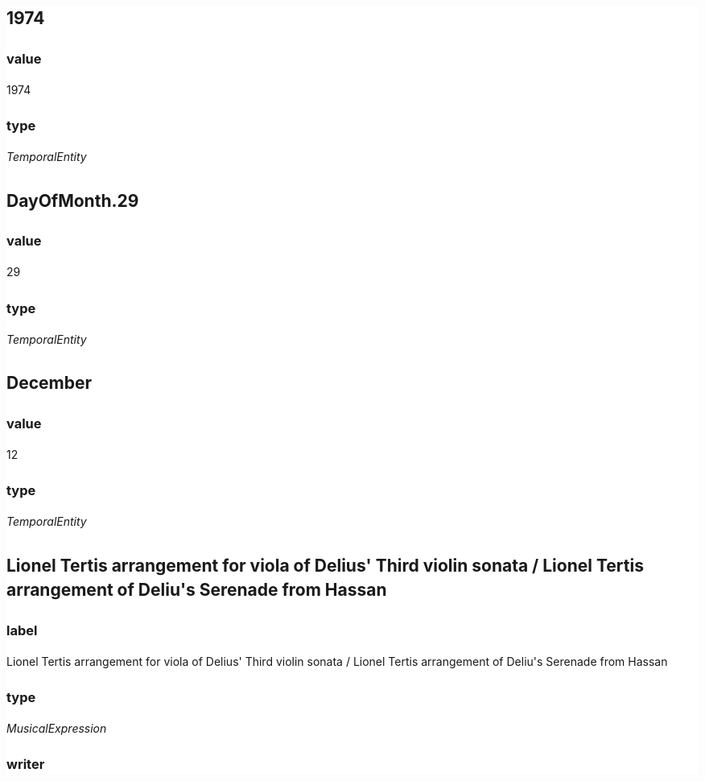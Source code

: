 ## 1974

### value


1974

### type


*TemporalEntity*

## DayOfMonth.29

### value


29

### type


*TemporalEntity*

## December

### value


12

### type


*TemporalEntity*

## Lionel Tertis arrangement for viola of Delius' Third violin sonata / Lionel Tertis arrangement of Deliu's Serenade from Hassan

### label


Lionel Tertis arrangement for viola of Delius' Third violin sonata / Lionel Tertis arrangement of Deliu's Serenade from Hassan

### type


*MusicalExpression*

### writer
